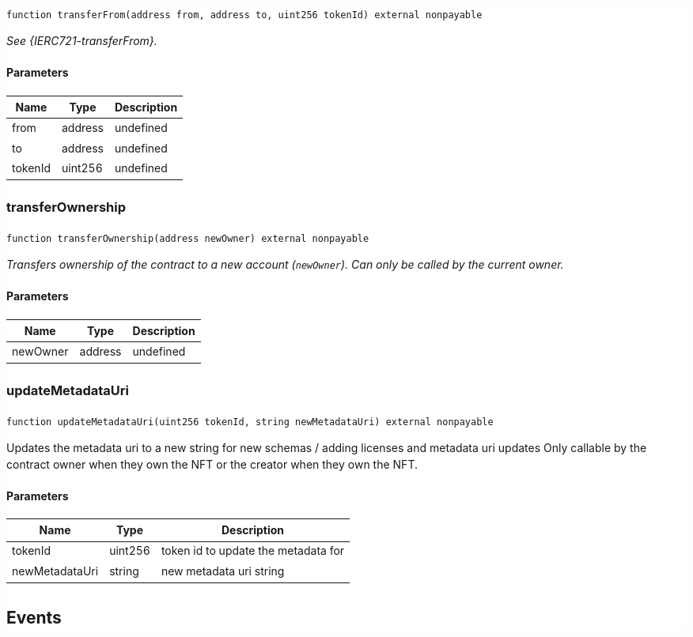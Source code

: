```solidity
function transferFrom(address from, address to, uint256 tokenId) external nonpayable
```



*See {IERC721-transferFrom}.*

#### Parameters

| Name | Type | Description |
|---|---|---|
| from | address | undefined
| to | address | undefined
| tokenId | uint256 | undefined

### transferOwnership

```solidity
function transferOwnership(address newOwner) external nonpayable
```



*Transfers ownership of the contract to a new account (`newOwner`). Can only be called by the current owner.*

#### Parameters

| Name | Type | Description |
|---|---|---|
| newOwner | address | undefined

### updateMetadataUri

```solidity
function updateMetadataUri(uint256 tokenId, string newMetadataUri) external nonpayable
```

Updates the metadata uri to a new string for new schemas / adding licenses and metadata uri updates Only callable by the contract owner when they own the NFT or the creator when they own the NFT.



#### Parameters

| Name | Type | Description |
|---|---|---|
| tokenId | uint256 | token id to update the metadata for
| newMetadataUri | string | new metadata uri string



## Events
